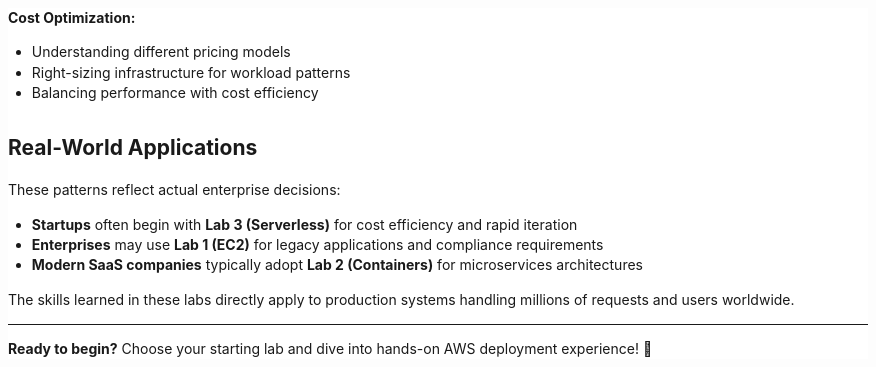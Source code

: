 **Cost Optimization:**
- Understanding different pricing models
- Right-sizing infrastructure for workload patterns
- Balancing performance with cost efficiency

## Real-World Applications

These patterns reflect actual enterprise decisions:

- **Startups** often begin with **Lab 3 (Serverless)** for cost efficiency and rapid iteration
- **Enterprises** may use **Lab 1 (EC2)** for legacy applications and compliance requirements  
- **Modern SaaS companies** typically adopt **Lab 2 (Containers)** for microservices architectures

The skills learned in these labs directly apply to production systems handling millions of requests and users worldwide.

---

**Ready to begin?** Choose your starting lab and dive into hands-on AWS deployment experience! 🚀
